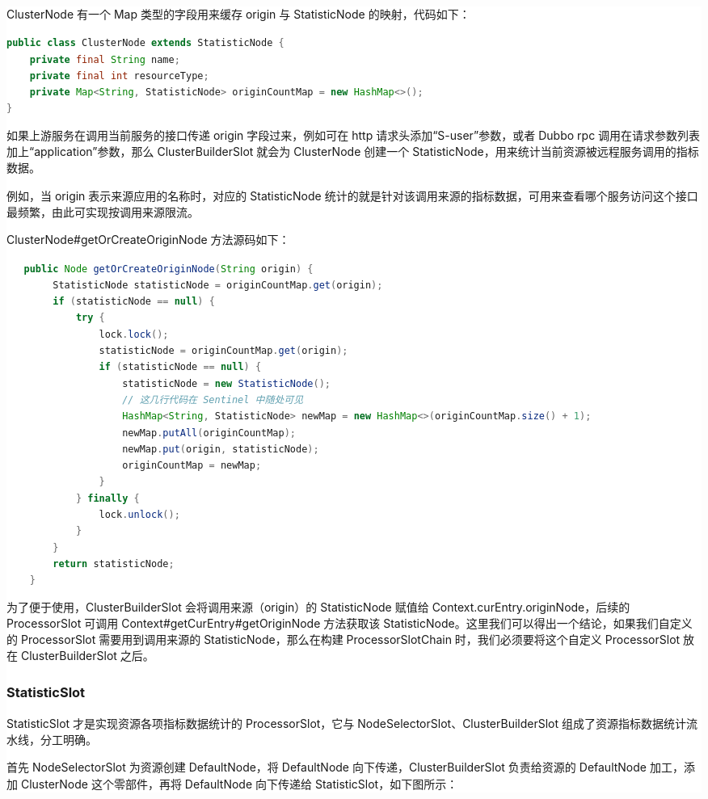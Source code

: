 ClusterNode 有一个 Map 类型的字段用来缓存 origin 与 StatisticNode 的映射，代码如下：

```java
public class ClusterNode extends StatisticNode {
    private final String name;
    private final int resourceType;
    private Map<String, StatisticNode> originCountMap = new HashMap<>();
}
```

如果上游服务在调用当前服务的接口传递 origin 字段过来，例如可在 http 请求头添加“S-user”参数，或者 Dubbo rpc 调用在请求参数列表加上“application”参数，那么 ClusterBuilderSlot 就会为 ClusterNode 创建一个 StatisticNode，用来统计当前资源被远程服务调用的指标数据。

例如，当 origin 表示来源应用的名称时，对应的 StatisticNode 统计的就是针对该调用来源的指标数据，可用来查看哪个服务访问这个接口最频繁，由此可实现按调用来源限流。

ClusterNode#getOrCreateOriginNode 方法源码如下：

```java
   public Node getOrCreateOriginNode(String origin) {
        StatisticNode statisticNode = originCountMap.get(origin);
        if (statisticNode == null) {
            try {
                lock.lock();
                statisticNode = originCountMap.get(origin);
                if (statisticNode == null) {
                    statisticNode = new StatisticNode();
                    // 这几行代码在 Sentinel 中随处可见
                    HashMap<String, StatisticNode> newMap = new HashMap<>(originCountMap.size() + 1);
                    newMap.putAll(originCountMap);
                    newMap.put(origin, statisticNode);
                    originCountMap = newMap;
                }
            } finally {
                lock.unlock();
            }
        }
        return statisticNode;
    }
```

为了便于使用，ClusterBuilderSlot 会将调用来源（origin）的 StatisticNode 赋值给 Context.curEntry.originNode，后续的 ProcessorSlot 可调用 Context#getCurEntry#getOriginNode 方法获取该 StatisticNode。这里我们可以得出一个结论，如果我们自定义的 ProcessorSlot 需要用到调用来源的 StatisticNode，那么在构建 ProcessorSlotChain 时，我们必须要将这个自定义 ProcessorSlot 放在 ClusterBuilderSlot 之后。

### StatisticSlot

StatisticSlot 才是实现资源各项指标数据统计的 ProcessorSlot，它与 NodeSelectorSlot、ClusterBuilderSlot 组成了资源指标数据统计流水线，分工明确。

首先 NodeSelectorSlot 为资源创建 DefaultNode，将 DefaultNode 向下传递，ClusterBuilderSlot 负责给资源的 DefaultNode 加工，添加 ClusterNode 这个零部件，再将 DefaultNode 向下传递给 StatisticSlot，如下图所示：
